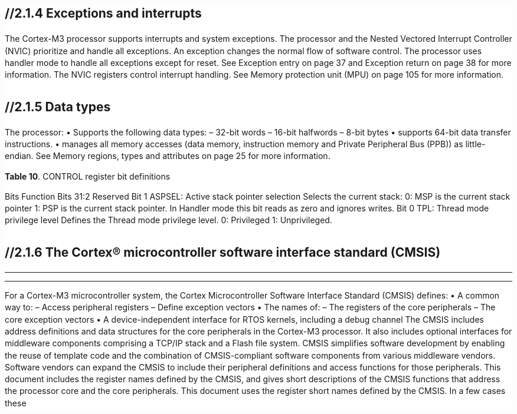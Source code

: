 //2.1.4 Exceptions and interrupts
---------------------------------

The Cortex-M3 processor supports interrupts and system exceptions. The processor and
the Nested Vectored Interrupt Controller (NVIC) prioritize and handle all exceptions. An
exception changes the normal flow of software control. The processor uses handler mode to
handle all exceptions except for reset. See Exception entry on page 37 and Exception
return on page 38 for more information.
The NVIC registers control interrupt handling. See Memory protection unit (MPU) on
page 105 for more information.

//2.1.5 Data types
------------------

The processor:
• Supports the following data types:
– 32-bit words
– 16-bit halfwords
– 8-bit bytes
• supports 64-bit data transfer instructions.
• manages all memory accesses (data memory, instruction memory and Private
Peripheral Bus (PPB)) as little-endian. See Memory regions, types and attributes on
page 25 for more information.

**Table 10**. CONTROL register bit definitions

Bits Function
Bits 31:2 Reserved
Bit 1 ASPSEL: Active stack pointer selection
Selects the current stack:
0: MSP is the current stack pointer
1: PSP is the current stack pointer.
In Handler mode this bit reads as zero and ignores writes.
Bit 0 TPL: Thread mode privilege level
Defines the Thread mode privilege level.
0: Privileged
1: Unprivileged.


[P23]: #P23
<a id="P23"></a>


//2.1.6 The Cortex® microcontroller software interface standard (CMSIS)
------------------------
------------------------

------------------------
For a Cortex-M3 microcontroller system, the Cortex Microcontroller Software Interface
Standard (CMSIS) defines:
• A common way to:
– Access peripheral registers
– Define exception vectors
• The names of:
– The registers of the core peripherals
– The core exception vectors
• A device-independent interface for RTOS kernels, including a debug channel
The CMSIS includes address definitions and data structures for the core peripherals in the
Cortex-M3 processor. It also includes optional interfaces for middleware components
comprising a TCP/IP stack and a Flash file system.
CMSIS simplifies software development by enabling the reuse of template code and the
combination of CMSIS-compliant software components from various middleware vendors.
Software vendors can expand the CMSIS to include their peripheral definitions and access
functions for those peripherals.
This document includes the register names defined by the CMSIS, and gives short
descriptions of the CMSIS functions that address the processor core and the core
peripherals.
This document uses the register short names defined by the CMSIS. In a few cases these

[P10]: #P10
[P11]: #P11
[P12]: #P12
[P13]: #P13
[P14]: #P14
[P15]: #P15
[P16]: #P16
[P17]: #P17
[P18]: #P18
[P19]: #P19
[P20]: #P20
[P21]: #P21
[P22]: #P22
[P24]: #P24
[P25]: #P25
[P26]: #P26
[P27]: #P27
[P28]: #P28
[P29]: #P29
[P30]: #P30
[P31]: #P31
[P32]: #P32
[P33]: #P33
[P34]: #P34
[P35]: #P35
[P36]: #P36
[P37]: #P37
[P38]: #P38
[P39]: #P39
[P40]: #P40
[P41]: #P41
[P42]: #P42
[P43]: #P43
[P44]: #P44
[P45]: #P45
[P46]: #P46
[P47]: #P47
[P48]: #P48
[P49]: #P49
[P50]: #P50
[P51]: #P51
[P52]: #P52